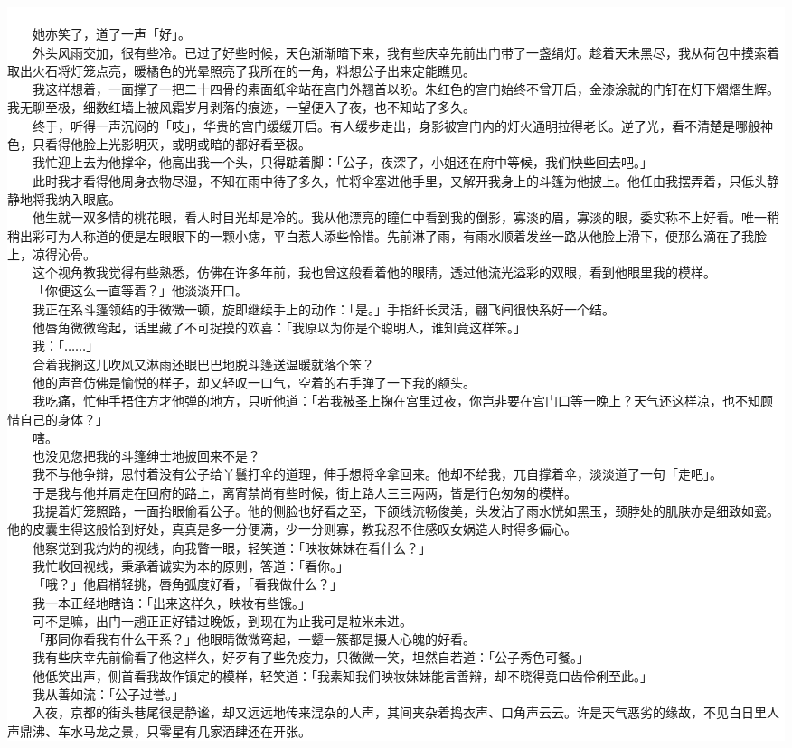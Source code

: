 <br>   
&emsp;&emsp;她亦笑了，道了一声「好」。  
<br>   
&emsp;&emsp;外头风雨交加，很有些冷。已过了好些时候，天色渐渐暗下来，我有些庆幸先前出门带了一盏绢灯。趁着天未黑尽，我从荷包中摸索着取出火石将灯笼点亮，暖橘色的光晕照亮了我所在的一角，料想公子出来定能瞧见。  
<br>   
&emsp;&emsp;我这样想着，一面撑了一把二十四骨的素面纸伞站在宫门外翘首以盼。朱红色的宫门始终不曾开启，金漆涂就的门钉在灯下熠熠生辉。我无聊至极，细数红墙上被风霜岁月剥落的痕迹，一望便入了夜，也不知站了多久。  
<br>   
&emsp;&emsp;终于，听得一声沉闷的「吱」，华贵的宫门缓缓开启。有人缓步走出，身影被宫门内的灯火通明拉得老长。逆了光，看不清楚是哪般神色，只看得他脸上光影明灭，或明或暗的都好看至极。  
<br>   
&emsp;&emsp;我忙迎上去为他撑伞，他高出我一个头，只得踮着脚：「公子，夜深了，小姐还在府中等候，我们快些回去吧。」  
<br>   
&emsp;&emsp;此时我才看得他周身衣物尽湿，不知在雨中待了多久，忙将伞塞进他手里，又解开我身上的斗篷为他披上。他任由我摆弄着，只低头静静地将我纳入眼底。  
<br>   
&emsp;&emsp;他生就一双多情的桃花眼，看人时目光却是冷的。我从他漂亮的瞳仁中看到我的倒影，寡淡的眉，寡淡的眼，委实称不上好看。唯一稍稍出彩可为人称道的便是左眼眼下的一颗小痣，平白惹人添些怜惜。先前淋了雨，有雨水顺着发丝一路从他脸上滑下，便那么滴在了我脸上，凉得沁骨。  
<br>   
&emsp;&emsp;这个视角教我觉得有些熟悉，仿佛在许多年前，我也曾这般看着他的眼睛，透过他流光溢彩的双眼，看到他眼里我的模样。  
<br>   
&emsp;&emsp;「你便这么一直等着？」他淡淡开口。  
<br>   
&emsp;&emsp;我正在系斗篷领结的手微微一顿，旋即继续手上的动作：「是。」手指纤长灵活，翩飞间很快系好一个结。  
<br>   
&emsp;&emsp;他唇角微微弯起，话里藏了不可捉摸的欢喜：「我原以为你是个聪明人，谁知竟这样笨。」  
<br>   
&emsp;&emsp;我：「……」  
<br>   
&emsp;&emsp;合着我搁这儿吹风又淋雨还眼巴巴地脱斗篷送温暖就落个笨？  
<br>   
&emsp;&emsp;他的声音仿佛是愉悦的样子，却又轻叹一口气，空着的右手弹了一下我的额头。  
<br>   
&emsp;&emsp;我吃痛，忙伸手捂住方才他弹的地方，只听他道：「若我被圣上掬在宫里过夜，你岂非要在宫门口等一晚上？天气还这样凉，也不知顾惜自己的身体？」  
<br>   
&emsp;&emsp;嗐。  
<br>   
&emsp;&emsp;也没见您把我的斗篷绅士地披回来不是？  
<br>   
&emsp;&emsp;我不与他争辩，思忖着没有公子给丫鬟打伞的道理，伸手想将伞拿回来。他却不给我，兀自撑着伞，淡淡道了一句「走吧」。  
<br>   
&emsp;&emsp;于是我与他并肩走在回府的路上，离宵禁尚有些时候，街上路人三三两两，皆是行色匆匆的模样。  
<br>   
&emsp;&emsp;我提着灯笼照路，一面抬眼偷看公子。他的侧脸也好看之至，下颌线流畅俊美，头发沾了雨水恍如黑玉，颈脖处的肌肤亦是细致如瓷。他的皮囊生得这般恰到好处，真真是多一分便满，少一分则寡，教我忍不住感叹女娲造人时得多偏心。  
<br>   
&emsp;&emsp;他察觉到我灼灼的视线，向我瞥一眼，轻笑道：「映妆妹妹在看什么？」  
<br>   
&emsp;&emsp;我忙收回视线，秉承着诚实为本的原则，答道：「看你。」  
<br>   
&emsp;&emsp;「哦？」他眉梢轻挑，唇角弧度好看，「看我做什么？」  
<br>   
&emsp;&emsp;我一本正经地瞎诌：「出来这样久，映妆有些饿。」  
<br>   
&emsp;&emsp;可不是嘛，出门一趟正正好错过晚饭，到现在为止我可是粒米未进。  
<br>   
&emsp;&emsp;「那同你看我有什么干系？」他眼睛微微弯起，一颦一簇都是摄人心魄的好看。  
<br>   
&emsp;&emsp;我有些庆幸先前偷看了他这样久，好歹有了些免疫力，只微微一笑，坦然自若道：「公子秀色可餐。」  
<br>   
&emsp;&emsp;他低笑出声，侧首看我故作镇定的模样，轻笑道：「我素知我们映妆妹妹能言善辩，却不晓得竟口齿伶俐至此。」  
<br>   
&emsp;&emsp;我从善如流：「公子过誉。」  
<br>   
&emsp;&emsp;入夜，京都的街头巷尾很是静谧，却又远远地传来混杂的人声，其间夹杂着捣衣声、口角声云云。许是天气恶劣的缘故，不见白日里人声鼎沸、车水马龙之景，只零星有几家酒肆还在开张。  
